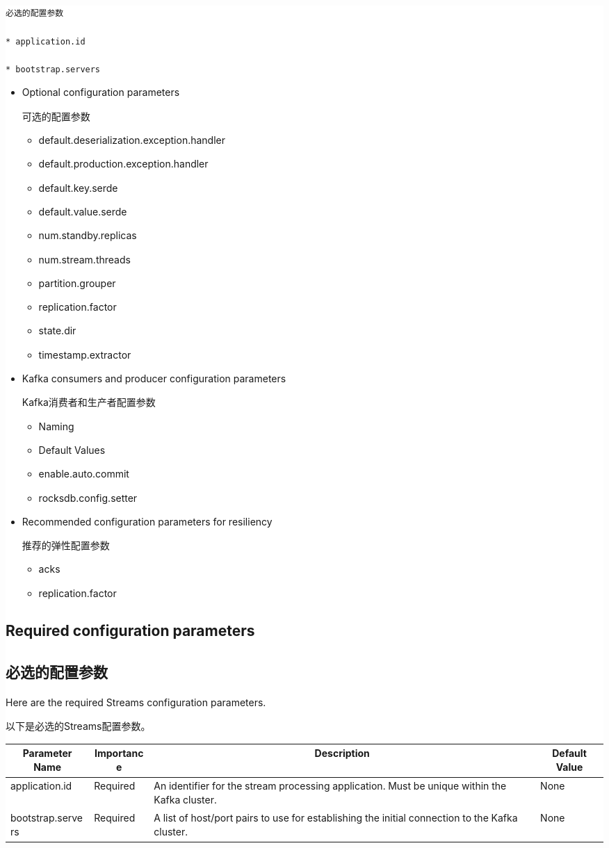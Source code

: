     必选的配置参数

    * application.id

    * bootstrap.servers

* Optional configuration parameters

    可选的配置参数

    * default.deserialization.exception.handler

    * default.production.exception.handler

    * default.key.serde

    * default.value.serde

    * num.standby.replicas

    * num.stream.threads

    * partition.grouper

    * replication.factor

    * state.dir

    * timestamp.extractor

* Kafka consumers and producer configuration parameters

    Kafka消费者和生产者配置参数

    * Naming

    * Default Values

    * enable.auto.commit

    * rocksdb.config.setter

* Recommended configuration parameters for resiliency

    推荐的弹性配置参数

    * acks

    * replication.factor

## Required configuration parameters

## 必选的配置参数

Here are the required Streams configuration parameters.

以下是必选的Streams配置参数。

Parameter Name | Importance	| Description | Default Value
--- | --- | --- | ---
application.id | Required |	An identifier for the stream processing application. Must be unique within the Kafka cluster. | None
bootstrap.servers | Required | A list of host/port pairs to use for establishing the initial connection to the Kafka cluster. | None

